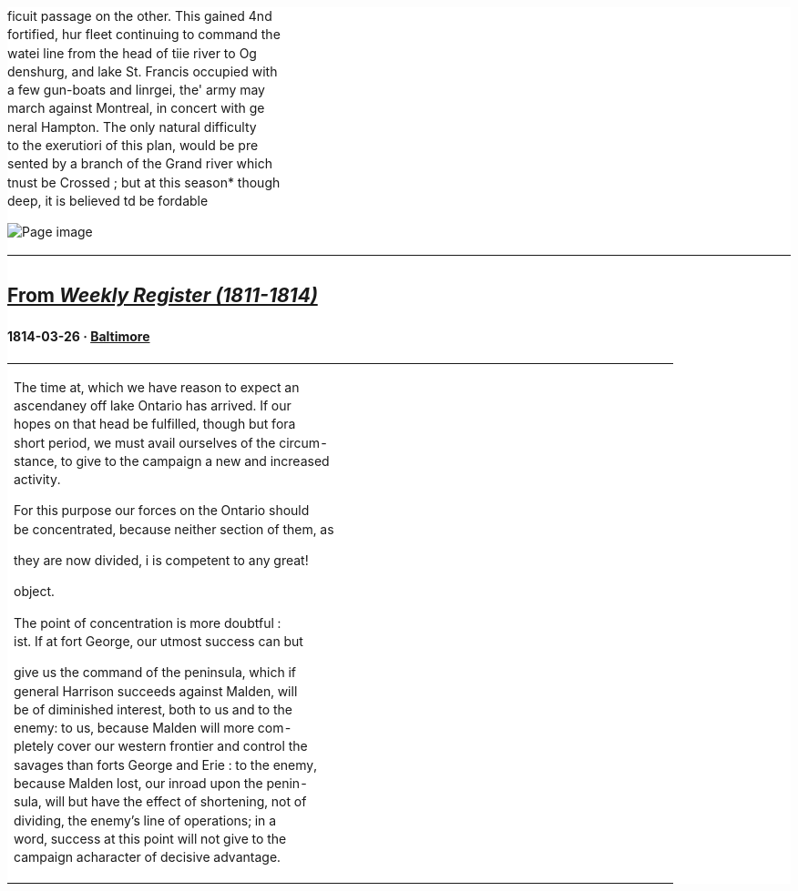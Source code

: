 ficuit passage on the other. This gained 4nd  
fortified, hur fleet continuing to command the  
watei line from the head of tiie river to Og­  
denshurg, and lake St. Francis occupied with  
a few gun-boats and linrgei, the&#x27; army may  
march against Montreal, in concert with ge­  
neral Hampton. The only natural difficulty  
to the exerutiori of this plan, would be pre­  
sented by a branch of the Grand river which  
tnust be Crossed ; but at this season* though  
deep, it is believed td be fordable
</td><td style="width: 50%; max-height: 75%; margin: auto; display: block;">
<img alt="Page image" src="https://tile.loc.gov/image-services/iiif/service:ndnp:vi:batch_vi_alpina_ver01:data:sn85025815:00542866615:1814031901:0809/pct:74.73951715374841,15.87171052631579,22.490470139771283,48.61842105263158/!600,600/0/default.jpg"/>
</td>
</tr></table>

---

## [From _Weekly Register (1811-1814)_](https://archive.org/details/sim_niles-national-register_1814-03-26_6_134/page/n0/mode/1up?view=theater)

#### 1814-03-26 &middot; [Baltimore](http://dbpedia.org/resource/Baltimore)

<table style="width: 100%;"><tr><td style="width: 50%">

  
  
The time at, which we have reason to expect an  
ascendaney off lake Ontario has arrived. If our  
hopes on that head be fulfilled, though but fora  
short period, we must avail ourselves of the circum-  
stance, to give to the campaign a new and increased  
activity.  
  
For this purpose our forces on the Ontario should  
be concentrated, because neither section of them, as  
  
they are now divided, i is competent to any great!  
  
object.  
  
The point of concentration is more doubtful :  
ist. If at fort George, our utmost success can but  
  
give us the command of the peninsula, which if  
general Harrison succeeds against Malden, will  
be of diminished interest, both to us and to the  
enemy: to us, because Malden will more com-  
pletely cover our western frontier and control the  
savages than forts George and Erie : to the enemy,  
because Malden lost, our inroad upon the penin-  
sula, will but have the effect of shortening, not of  
dividing, the enemy’s line of operations; in a  
word, success at this point will not give to the  
campaign acharacter of decisive advantage.  
  